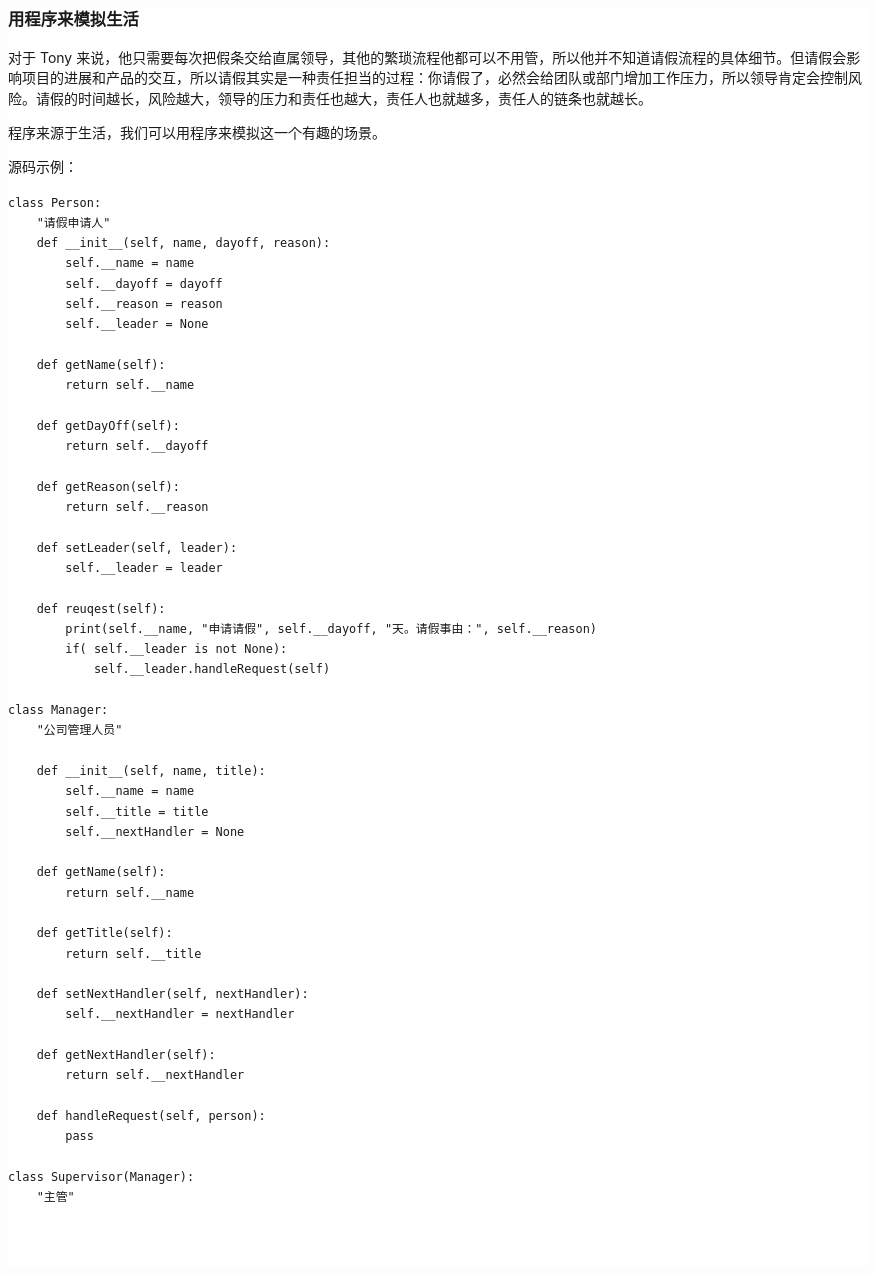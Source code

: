 <h3 id="用程序来模拟生活">用程序来模拟生活</h3>

<p>对于 Tony 来说，他只需要每次把假条交给直属领导，其他的繁琐流程他都可以不用管，所以他并不知道请假流程的具体细节。但请假会影响项目的进展和产品的交互，所以请假其实是一种责任担当的过程：你请假了，必然会给团队或部门增加工作压力，所以领导肯定会控制风险。请假的时间越长，风险越大，领导的压力和责任也越大，责任人也就越多，责任人的链条也就越长。</p>

<p>程序来源于生活，我们可以用程序来模拟这一个有趣的场景。</p>

<p>源码示例：</p>

<pre><code class="language-python">class Person:
    &quot;请假申请人&quot;
    def __init__(self, name, dayoff, reason):
        self.__name = name
        self.__dayoff = dayoff
        self.__reason = reason
        self.__leader = None

    def getName(self):
        return self.__name

    def getDayOff(self):
        return self.__dayoff

    def getReason(self):
        return self.__reason

    def setLeader(self, leader):
        self.__leader = leader

    def reuqest(self):
        print(self.__name, &quot;申请请假&quot;, self.__dayoff, &quot;天。请假事由：&quot;, self.__reason)
        if( self.__leader is not None):
            self.__leader.handleRequest(self)

class Manager:
    &quot;公司管理人员&quot;

    def __init__(self, name, title):
        self.__name = name
        self.__title = title
        self.__nextHandler = None

    def getName(self):
        return self.__name

    def getTitle(self):
        return self.__title

    def setNextHandler(self, nextHandler):
        self.__nextHandler = nextHandler

    def getNextHandler(self):
        return self.__nextHandler

    def handleRequest(self, person):
        pass

class Supervisor(Manager):
    &quot;主管&quot;
